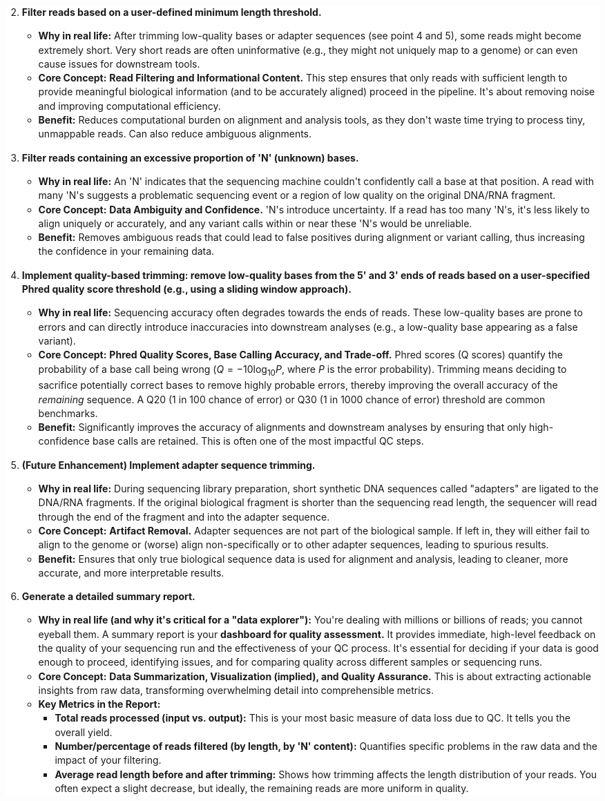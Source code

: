 2.  **Filter reads based on a user-defined minimum length threshold.**
    * **Why in real life:** After trimming low-quality bases or adapter sequences (see point 4 and 5), some reads might become extremely short. Very short reads are often uninformative (e.g., they might not uniquely map to a genome) or can even cause issues for downstream tools.
    * **Core Concept:** **Read Filtering and Informational Content.** This step ensures that only reads with sufficient length to provide meaningful biological information (and to be accurately aligned) proceed in the pipeline. It's about removing noise and improving computational efficiency.
    * **Benefit:** Reduces computational burden on alignment and analysis tools, as they don't waste time trying to process tiny, unmappable reads. Can also reduce ambiguous alignments.

3.  **Filter reads containing an excessive proportion of 'N' (unknown) bases.**
    * **Why in real life:** An 'N' indicates that the sequencing machine couldn't confidently call a base at that position. A read with many 'N's suggests a problematic sequencing event or a region of low quality on the original DNA/RNA fragment.
    * **Core Concept:** **Data Ambiguity and Confidence.** 'N's introduce uncertainty. If a read has too many 'N's, it's less likely to align uniquely or accurately, and any variant calls within or near these 'N's would be unreliable.
    * **Benefit:** Removes ambiguous reads that could lead to false positives during alignment or variant calling, thus increasing the confidence in your remaining data.

4.  **Implement quality-based trimming: remove low-quality bases from the 5' and 3' ends of reads based on a user-specified Phred quality score threshold (e.g., using a sliding window approach).**
    * **Why in real life:** Sequencing accuracy often degrades towards the ends of reads. These low-quality bases are prone to errors and can directly introduce inaccuracies into downstream analyses (e.g., a low-quality base appearing as a false variant).
    * **Core Concept:** **Phred Quality Scores, Base Calling Accuracy, and Trade-off.** Phred scores (Q scores) quantify the probability of a base call being wrong ($Q = -10 \log_{10} P$, where $P$ is the error probability). Trimming means deciding to sacrifice potentially correct bases to remove highly probable errors, thereby improving the overall accuracy of the *remaining* sequence. A Q20 (1 in 100 chance of error) or Q30 (1 in 1000 chance of error) threshold are common benchmarks.
    * **Benefit:** Significantly improves the accuracy of alignments and downstream analyses by ensuring that only high-confidence base calls are retained. This is often one of the most impactful QC steps.

5.  **(Future Enhancement) Implement adapter sequence trimming.**
    * **Why in real life:** During sequencing library preparation, short synthetic DNA sequences called "adapters" are ligated to the DNA/RNA fragments. If the original biological fragment is shorter than the sequencing read length, the sequencer will read through the end of the fragment and into the adapter sequence.
    * **Core Concept:** **Artifact Removal.** Adapter sequences are not part of the biological sample. If left in, they will either fail to align to the genome or (worse) align non-specifically or to other adapter sequences, leading to spurious results.
    * **Benefit:** Ensures that only true biological sequence data is used for alignment and analysis, leading to cleaner, more accurate, and more interpretable results.

6.  **Generate a detailed summary report.**
    * **Why in real life (and why it's critical for a "data explorer"):** You're dealing with millions or billions of reads; you cannot eyeball them. A summary report is your **dashboard for quality assessment.** It provides immediate, high-level feedback on the quality of your sequencing run and the effectiveness of your QC process. It's essential for deciding if your data is good enough to proceed, identifying issues, and for comparing quality across different samples or sequencing runs.
    * **Core Concept:** **Data Summarization, Visualization (implied), and Quality Assurance.** This is about extracting actionable insights from raw data, transforming overwhelming detail into comprehensible metrics.
    * **Key Metrics in the Report:**
        * **Total reads processed (input vs. output):** This is your most basic measure of data loss due to QC. It tells you the overall yield.
        * **Number/percentage of reads filtered (by length, by 'N' content):** Quantifies specific problems in the raw data and the impact of your filtering.
        * **Average read length before and after trimming:** Shows how trimming affects the length distribution of your reads. You often expect a slight decrease, but ideally, the remaining reads are more uniform in quality.